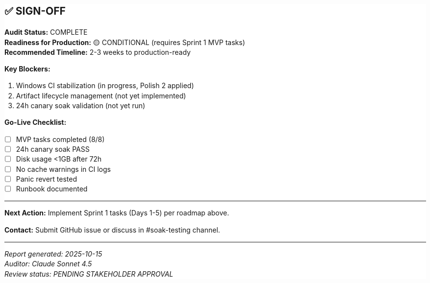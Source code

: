 
## ✅ SIGN-OFF

**Audit Status:** COMPLETE  
**Readiness for Production:** 🟡 CONDITIONAL (requires Sprint 1 MVP tasks)  
**Recommended Timeline:** 2-3 weeks to production-ready  

**Key Blockers:**
1. Windows CI stabilization (in progress, Polish 2 applied)
2. Artifact lifecycle management (not yet implemented)
3. 24h canary soak validation (not yet run)

**Go-Live Checklist:**
- [ ] MVP tasks completed (8/8)
- [ ] 24h canary soak PASS
- [ ] Disk usage <1GB after 72h
- [ ] No cache warnings in CI logs
- [ ] Panic revert tested
- [ ] Runbook documented

---

**Next Action:** Implement Sprint 1 tasks (Days 1-5) per roadmap above.

**Contact:** Submit GitHub issue or discuss in #soak-testing channel.

---
*Report generated: 2025-10-15*  
*Auditor: Claude Sonnet 4.5*  
*Review status: PENDING STAKEHOLDER APPROVAL*

